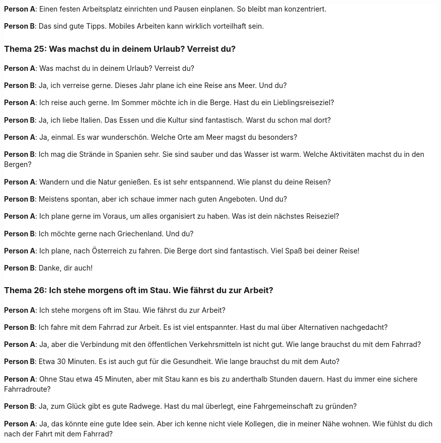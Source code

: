 **Person A**: Einen festen Arbeitsplatz einrichten und Pausen einplanen. So bleibt man konzentriert.

**Person B**: Das sind gute Tipps. Mobiles Arbeiten kann wirklich vorteilhaft sein.

 

### Thema 25: Was machst du in deinem Urlaub? Verreist du?
**Person A**: Was machst du in deinem Urlaub? Verreist du?

**Person B**: Ja, ich verreise gerne. Dieses Jahr plane ich eine Reise ans Meer. Und du?

**Person A**: Ich reise auch gerne. Im Sommer möchte ich in die Berge. Hast du ein Lieblingsreiseziel?

**Person B**: Ja, ich liebe Italien. Das Essen und die Kultur sind fantastisch. Warst du schon mal dort?

**Person A**: Ja, einmal. Es war wunderschön. Welche Orte am Meer magst du besonders?

**Person B**: Ich mag die Strände in Spanien sehr. Sie sind sauber und das Wasser ist warm. Welche Aktivitäten machst du in den Bergen?

**Person A**: Wandern und die Natur genießen. Es ist sehr entspannend. Wie planst du deine Reisen?

**Person B**: Meistens spontan, aber ich schaue immer nach guten Angeboten. Und du?

**Person A**: Ich plane gerne im Voraus, um alles organisiert zu haben. Was ist dein nächstes Reiseziel?

**Person B**: Ich möchte gerne nach Griechenland. Und du?

**Person A**: Ich plane, nach Österreich zu fahren. Die Berge dort sind fantastisch. Viel Spaß bei deiner Reise!

**Person B**: Danke, dir auch!

 

### Thema 26: Ich stehe morgens oft im Stau. Wie fährst du zur Arbeit?
**Person A**: Ich stehe morgens oft im Stau. Wie fährst du zur Arbeit?

**Person B**: Ich fahre mit dem Fahrrad zur Arbeit. Es ist viel entspannter. Hast du mal über Alternativen nachgedacht?

**Person A**: Ja, aber die Verbindung mit den öffentlichen Verkehrsmitteln ist nicht gut. Wie lange brauchst du mit dem Fahrrad?

**Person B**: Etwa 30 Minuten. Es ist auch gut für die Gesundheit. Wie lange brauchst du mit dem Auto?

**Person A**: Ohne Stau etwa 45 Minuten, aber mit Stau kann es bis zu anderthalb Stunden dauern. Hast du immer eine sichere Fahrradroute?

**Person B**: Ja, zum Glück gibt es gute Radwege. Hast du mal überlegt, eine Fahrgemeinschaft zu gründen?

**Person A**: Ja, das könnte eine gute Idee sein. Aber ich kenne nicht viele Kollegen, die in meiner Nähe wohnen. Wie fühlst du dich nach der Fahrt mit dem Fahrrad?
